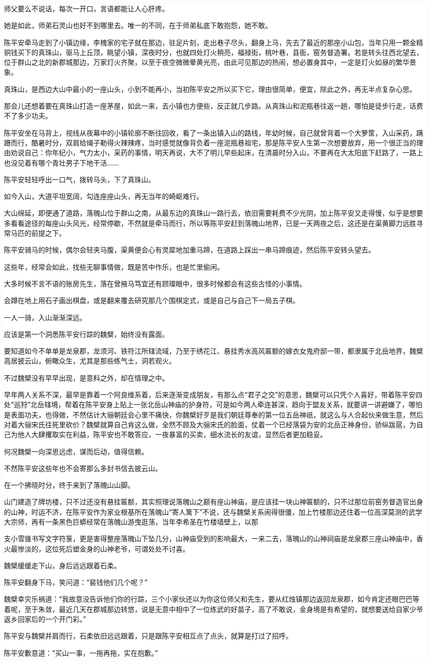    师父要么不说话，每次一开口，言语都能让人心肝疼。

   她是如此，师弟石灵山也好不到哪里去。唯一的不同，在于师弟私底下敢抱怨，她不敢。

   陈平安牵马走到了小镇边缘，李槐家的宅子就在那边，驻足片刻，走出巷子尽头，翻身上马，先去了最近的那座小山包，当年只用一颗金精铜钱买下的真珠山，驱马上丘顶，眺望小镇，深夜时分，也就四处灯火稍亮，福禄街，桃叶巷，县衙，窑务督造署。若是转头往西北望去，位于群山之北的新郡城那边，万家灯火齐聚，以至于夜空微微晕黄光亮，由此可见那边的热闹，想必置身其中，一定是灯火如昼的繁华景象。

   真珠山，是西边大山中最小的一座山头，小到不能再小，当初陈平安之所以买下它，理由很简单，便宜，除此之外，再无半点复杂心思。

   那会儿还想着要在真珠山打造一座茅屋，如此一来，去小镇也方便些，反正就几步路。从真珠山和泥瓶巷往返一趟，哪怕是徒步行走，话费不了多少功夫。

   陈平安坐在马背上，视线从夜幕中的小镇轮廓不断往回收，看了一条出镇入山的路线，年幼时候，自己就曾背着一个大箩筐，入山采药，蹒跚而行，酷暑时分，双肩给绳子勒得火辣辣疼，当时感觉就像背负着一座泥瓶巷祖宅，那是陈平安人生第一次想要放弃，用一个很正当的理由劝说自己：你年纪小，气力太小，采药的事情，明天再说，大不了明儿早些起床，在清晨时分入山，不要再在大太阳底下赶路了，一路上也没见着有哪个青壮男子下地干活……

   陈平安轻轻呼出一口气，拨转马头，下了真珠山。

   如今入山，大道平坦宽阔，勾连座座山头，再无当年的崎岖难行。

   大山绵延，即便通了道路，落魄山位于群山之南，从最东边的真珠山一路行去，依旧需要耗费不少光阴，加上陈平安又走得慢，似乎是想要多看看途径的每座山头风光，经常停歇，不然就是牵马而行，所以等陈平安赶到落魄山地界，已是一天两夜之后，这还是在渠黄脚力远胜寻常马匹的前提之下。

   陈平安骑马的时候，偶尔会轻夹马腹，渠黄便会心有灵犀地加重马蹄，在道路上踩出一串马蹄痕迹，然后陈平安转头望去。

   这些年，经常会如此，找些无聊事情做，既是苦中作乐，也是忙里偷闲。

   大多时候不言不语的账房先生，落在曾掖马笃宜还有顾璨眼中，很多时候都会有这些古怪的小事情。

   会蹲在地上用石子画出棋盘，或是翻来覆去研究那几个围棋定式，或是自己与自己下一局五子棋。

   一人一骑，入山渐渐深远。

   应该是第一个洞悉陈平安行踪的魏檗，始终没有露面。

   要知道如今不单单是龙泉郡，龙须河、铁符江所辖流域，乃至于绣花江、悬挂秀水高风匾额的嫁衣女鬼府邸一带，都隶属于北岳地界，魏檗高居披云山，俯瞰众生，尤其是那些练气士，洞若观火。

   不过魏檗没有早早出现，是意料之外，却在情理之中。

   早年两人关系不深，最早是靠着一个阿良维系着，后来逐渐变成朋友，有那么点“君子之交”的意思，魏檗可以只凭个人喜好，带着陈平安四处“巡狩”北岳辖境，帮着在陈平安身上贴上一张北岳山神庙的护身符，可是如今两人牵连甚深，趋向于盟友关系，就要讲一讲避嫌了，哪怕是表面功夫，也得做，不然估计大骊朝廷会心里不痛快，你魏檗好歹是我们朝廷尊奉的第一位五岳神祇，就这么与人合起伙来做生意，然后对着大骊宋氏往死里砍价？魏檗就算自己肯这么做，全然不顾及大骊宋氏的脸面，仗着一个已经落袋为安的北岳正神身份，骄纵跋扈，为自己为他人大肆攫取实在利益，陈平安也不敢答应，一夜暴富的买卖，细水流长的友谊，显然后者更加稳妥。

   何况魏檗一向深思远虑，谋而后动，值得信赖。

   不然陈平安这些年也不会寄那么多封书信去披云山。

   在一个拂晓时分，终于来到了落魄山山脚。

   山门建造了牌坊楼，只不过还没有悬挂匾额，其实照理说落魄山之巅有座山神庙，是应该挂一块山神匾额的，只不过那位前窑务督造官出身的山神，时运不济，在陈平安作为家业根基所在落魄山“寄人篱下”不说，还与魏檗关系闹得很僵，加上竹楼那边还住着一位高深莫测的武学大宗师，再有一条黑色巨蟒经常在落魄山游曳逛荡，当年李希圣在竹楼墙壁上，以那

   支小雪锥书写文字符箓，更是害得整座落魄山下坠几分，山神庙受到的影响最大，一来二去，落魄山的山神祠庙是龙泉郡三座山神庙中，香火最惨淡的，这位死后塑金身的山神老爷，可谓处处不讨喜。

   魏檗缓缓走下山，身后远远跟着石柔。

   陈平安翻身下马，笑问道：“裴钱他们几个呢？”

   魏檗幸灾乐祸道：“我故意没告诉他们你的行踪，三个小家伙还以为你这位师父和先生，要从红烛镇那边返回龙泉郡，如今肯定还眼巴巴等着呢，至于朱敛，最近几天在郡城那边转悠，说是无意中相中了一位练武的好苗子，高了不敢说，金身境是有希望的，就想要送给自家少爷返乡回家后的一个开门彩。”

   陈平安与魏檗并肩而行，石柔依旧远远跟着，只是跟陈平安相互点了点头，就算是打过了招呼。

   陈平安歉意道：“买山一事，一拖再拖，实在抱歉。”
